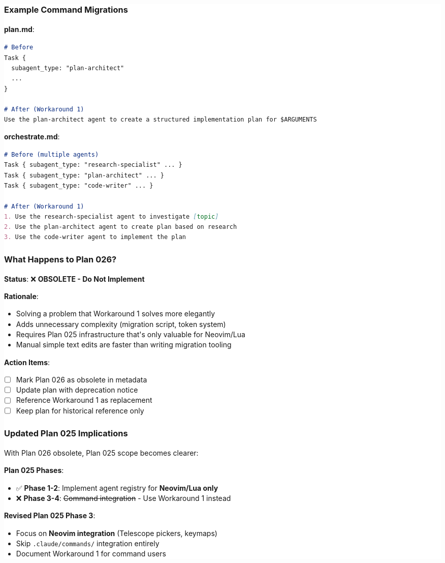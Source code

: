 ### Example Command Migrations

**plan.md**:
```markdown
# Before
Task {
  subagent_type: "plan-architect"
  ...
}

# After (Workaround 1)
Use the plan-architect agent to create a structured implementation plan for $ARGUMENTS
```

**orchestrate.md**:
```markdown
# Before (multiple agents)
Task { subagent_type: "research-specialist" ... }
Task { subagent_type: "plan-architect" ... }
Task { subagent_type: "code-writer" ... }

# After (Workaround 1)
1. Use the research-specialist agent to investigate [topic]
2. Use the plan-architect agent to create plan based on research
3. Use the code-writer agent to implement the plan
```

### What Happens to Plan 026?

**Status**: ❌ **OBSOLETE - Do Not Implement**

**Rationale**:
- Solving a problem that Workaround 1 solves more elegantly
- Adds unnecessary complexity (migration script, token system)
- Requires Plan 025 infrastructure that's only valuable for Neovim/Lua
- Manual simple text edits are faster than writing migration tooling

**Action Items**:
- [ ] Mark Plan 026 as obsolete in metadata
- [ ] Update plan with deprecation notice
- [ ] Reference Workaround 1 as replacement
- [ ] Keep plan for historical reference only

### Updated Plan 025 Implications

With Plan 026 obsolete, Plan 025 scope becomes clearer:

**Plan 025 Phases**:
- ✅ **Phase 1-2**: Implement agent registry for **Neovim/Lua only**
- ❌ **Phase 3-4**: ~~Command integration~~ - Use Workaround 1 instead

**Revised Plan 025 Phase 3**:
- Focus on **Neovim integration** (Telescope pickers, keymaps)
- Skip `.claude/commands/` integration entirely
- Document Workaround 1 for command users
